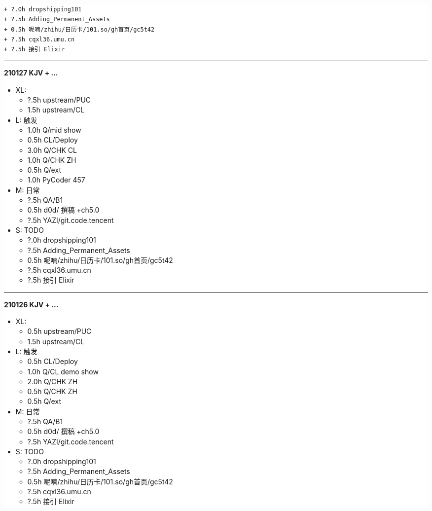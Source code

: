     + ?.0h dropshipping101
    + ?.5h Adding_Permanent_Assets
    + 0.5h 呢喃/zhihu/日历卡/101.so/gh首页/gc5t42
    + ?.5h cqxl36.umu.cn
    + ?.5h 接引 Elixir


-------------------------------------
**210127 KJV + ...**

- XL: 
    + ?.5h upstream/PUC
    + 1.5h upstream/CL
- L: 触发
    + 1.0h Q/mid show
    + 0.5h CL/Deploy
    + 3.0h Q/CHK CL
    + 1.0h Q/CHK ZH
    + 0.5h Q/ext
    + 1.0h PyCoder 457
- M: 日常
    + ?.5h QA/B1
    + 0.5h d0d/ 撰稿 +ch5.0
    + ?.5h YAZI/git.code.tencent
- S: TODO
    + ?.0h dropshipping101
    + ?.5h Adding_Permanent_Assets
    + 0.5h 呢喃/zhihu/日历卡/101.so/gh首页/gc5t42
    + ?.5h cqxl36.umu.cn
    + ?.5h 接引 Elixir



-------------------------------------
**210126 KJV + ...**

- XL: 
    + 0.5h upstream/PUC
    + 1.5h upstream/CL
- L: 触发
    + 0.5h CL/Deploy
    + 1.0h Q/CL demo show
    + 2.0h Q/CHK ZH
    + 0.5h Q/CHK ZH
    + 0.5h Q/ext
- M: 日常
    + ?.5h QA/B1
    + 0.5h d0d/ 撰稿 +ch5.0
    + ?.5h YAZI/git.code.tencent
- S: TODO
    + ?.0h dropshipping101
    + ?.5h Adding_Permanent_Assets
    + 0.5h 呢喃/zhihu/日历卡/101.so/gh首页/gc5t42
    + ?.5h cqxl36.umu.cn
    + ?.5h 接引 Elixir

